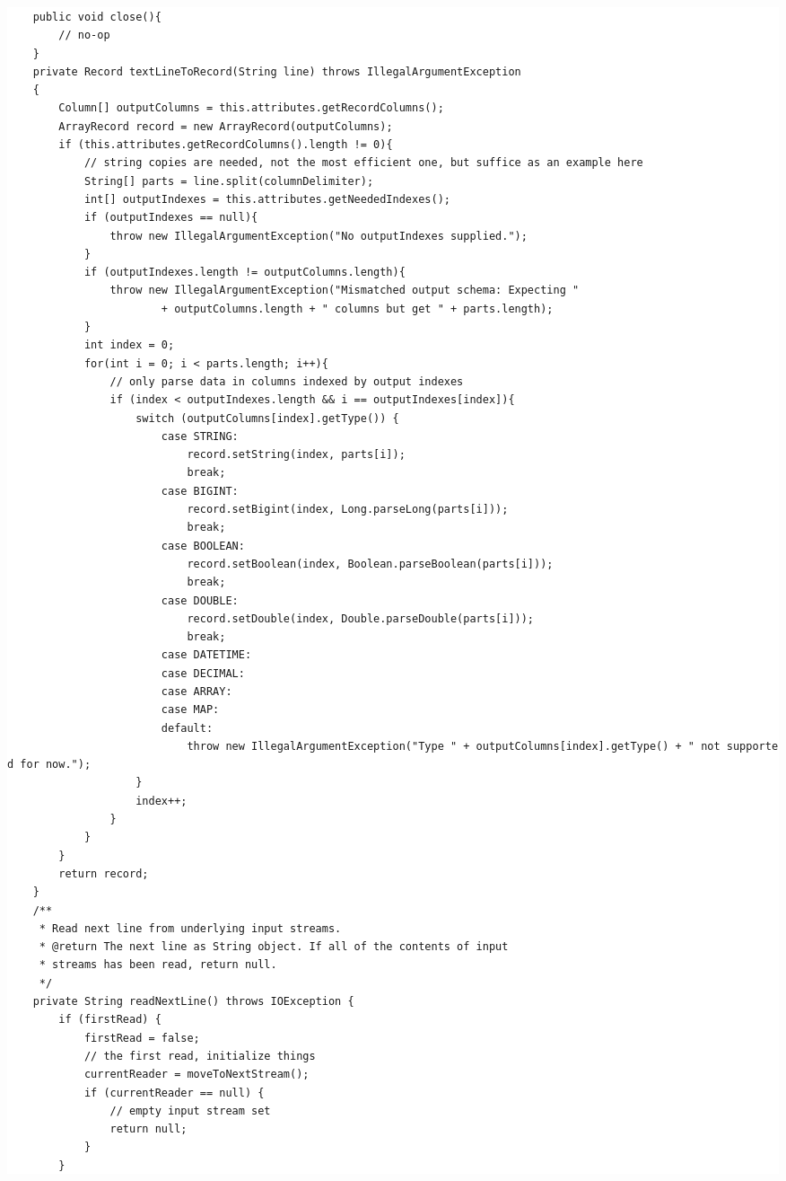         public void close(){
            // no-op
        }
        private Record textLineToRecord(String line) throws IllegalArgumentException
        {
            Column[] outputColumns = this.attributes.getRecordColumns();
            ArrayRecord record = new ArrayRecord(outputColumns);
            if (this.attributes.getRecordColumns().length != 0){
                // string copies are needed, not the most efficient one, but suffice as an example here
                String[] parts = line.split(columnDelimiter);
                int[] outputIndexes = this.attributes.getNeededIndexes();
                if (outputIndexes == null){
                    throw new IllegalArgumentException("No outputIndexes supplied.");
                }
                if (outputIndexes.length != outputColumns.length){
                    throw new IllegalArgumentException("Mismatched output schema: Expecting "
                            + outputColumns.length + " columns but get " + parts.length);
                }
                int index = 0;
                for(int i = 0; i < parts.length; i++){
                    // only parse data in columns indexed by output indexes
                    if (index < outputIndexes.length && i == outputIndexes[index]){
                        switch (outputColumns[index].getType()) {
                            case STRING:
                                record.setString(index, parts[i]);
                                break;
                            case BIGINT:
                                record.setBigint(index, Long.parseLong(parts[i]));
                                break;
                            case BOOLEAN:
                                record.setBoolean(index, Boolean.parseBoolean(parts[i]));
                                break;
                            case DOUBLE:
                                record.setDouble(index, Double.parseDouble(parts[i]));
                                break;
                            case DATETIME:
                            case DECIMAL:
                            case ARRAY:
                            case MAP:
                            default:
                                throw new IllegalArgumentException("Type " + outputColumns[index].getType() + " not supported for now.");
                        }
                        index++;
                    }
                }
            }
            return record;
        }
        /**
         * Read next line from underlying input streams.
         * @return The next line as String object. If all of the contents of input
         * streams has been read, return null.
         */
        private String readNextLine() throws IOException {
            if (firstRead) {
                firstRead = false;
                // the first read, initialize things
                currentReader = moveToNextStream();
                if (currentReader == null) {
                    // empty input stream set
                    return null;
                }
            }